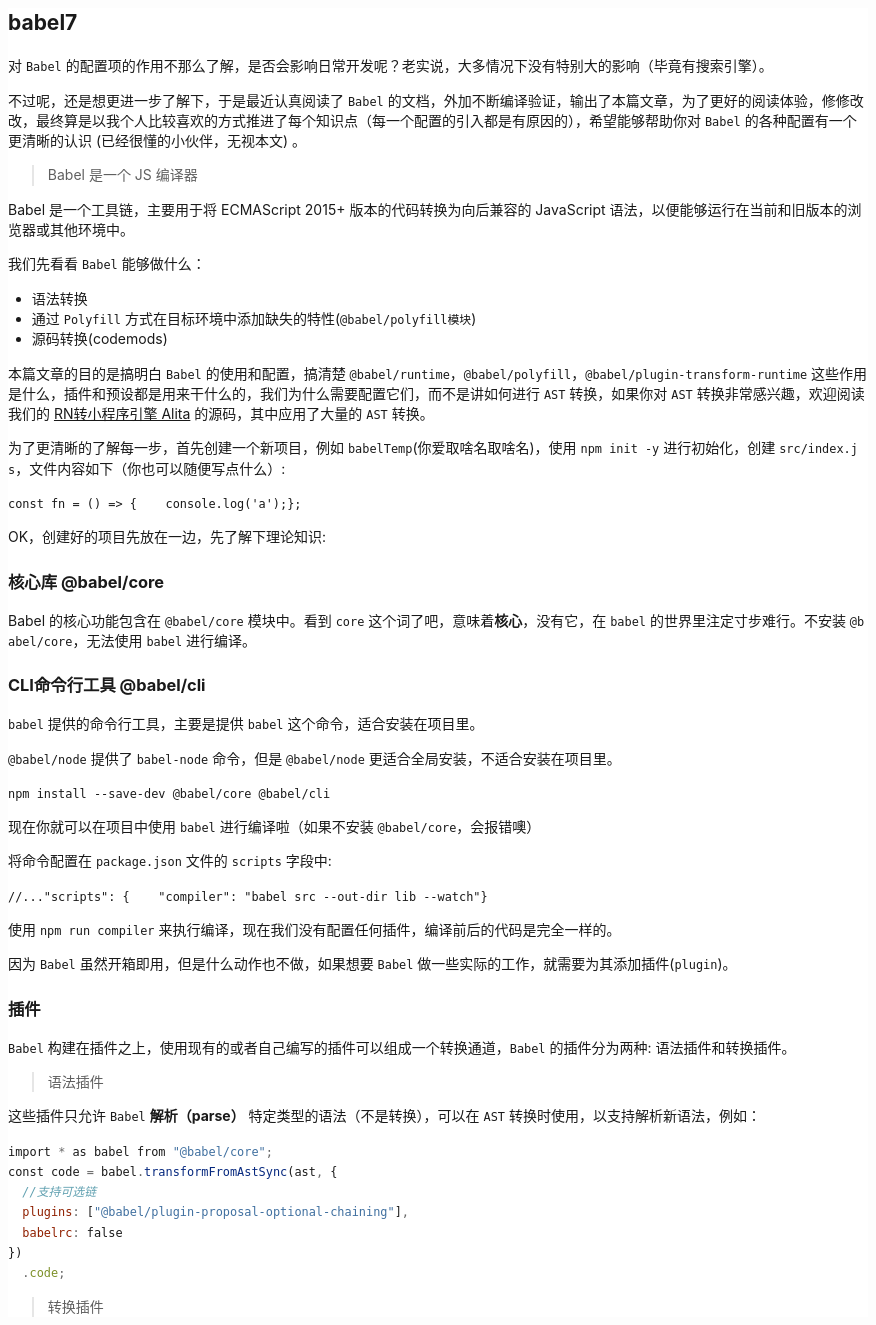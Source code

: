## babel7

对 `Babel` 的配置项的作用不那么了解，是否会影响日常开发呢？老实说，大多情况下没有特别大的影响（毕竟有搜索引擎）。

不过呢，还是想更进一步了解下，于是最近认真阅读了 `Babel` 的文档，外加不断编译验证，输出了本篇文章，为了更好的阅读体验，修修改改，最终算是以我个人比较喜欢的方式推进了每个知识点（每一个配置的引入都是有原因的），希望能够帮助你对 `Babel` 的各种配置有一个更清晰的认识 (已经很懂的小伙伴，无视本文) 。

> Babel 是一个 JS 编译器

Babel 是一个工具链，主要用于将 ECMAScript 2015+ 版本的代码转换为向后兼容的 JavaScript 语法，以便能够运行在当前和旧版本的浏览器或其他环境中。

我们先看看 `Babel` 能够做什么：

*   语法转换
*   通过 `Polyfill` 方式在目标环境中添加缺失的特性(`@babel/polyfill模块`)
*   源码转换(codemods)

本篇文章的目的是搞明白 `Babel` 的使用和配置，搞清楚 `@babel/runtime`，`@babel/polyfill`，`@babel/plugin-transform-runtime` 这些作用是什么，插件和预设都是用来干什么的，我们为什么需要配置它们，而不是讲如何进行 `AST` 转换，如果你对 `AST` 转换非常感兴趣，欢迎阅读我们的 [RN转小程序引擎 Alita](https://github.com/areslabs/alita) 的源码，其中应用了大量的 `AST` 转换。


为了更清晰的了解每一步，首先创建一个新项目，例如 `babelTemp`(你爱取啥名取啥名)，使用 `npm init -y` 进行初始化，创建 `src/index.js`，文件内容如下（你也可以随便写点什么）:

    const fn = () => {    console.log('a');};

OK，创建好的项目先放在一边，先了解下理论知识:

### 核心库 @babel/core

Babel 的核心功能包含在 `@babel/core` 模块中。看到 `core` 这个词了吧，意味着**核心**，没有它，在 `babel` 的世界里注定寸步难行。不安装 `@babel/core`，无法使用 `babel` 进行编译。

### CLI命令行工具 @babel/cli

`babel` 提供的命令行工具，主要是提供 `babel` 这个命令，适合安装在项目里。

`@babel/node` 提供了 `babel-node` 命令，但是 `@babel/node` 更适合全局安装，不适合安装在项目里。

    npm install --save-dev @babel/core @babel/cli

现在你就可以在项目中使用 `babel` 进行编译啦（如果不安装 `@babel/core`，会报错噢）

将命令配置在 `package.json` 文件的 `scripts` 字段中:

    //..."scripts": {    "compiler": "babel src --out-dir lib --watch"}

使用 `npm run compiler` 来执行编译，现在我们没有配置任何插件，编译前后的代码是完全一样的。

因为 `Babel` 虽然开箱即用，但是什么动作也不做，如果想要 `Babel` 做一些实际的工作，就需要为其添加插件(`plugin`)。

### 插件

`Babel` 构建在插件之上，使用现有的或者自己编写的插件可以组成一个转换通道，`Babel` 的插件分为两种: 语法插件和转换插件。

> 语法插件

这些插件只允许 `Babel` **解析（parse）** 特定类型的语法（不是转换），可以在 `AST` 转换时使用，以支持解析新语法，例如：
```js
import * as babel from "@babel/core";
const code = babel.transformFromAstSync(ast, {    
  //支持可选链    
  plugins: ["@babel/plugin-proposal-optional-chaining"], 
  babelrc: false
})
  .code;
```
> 转换插件
